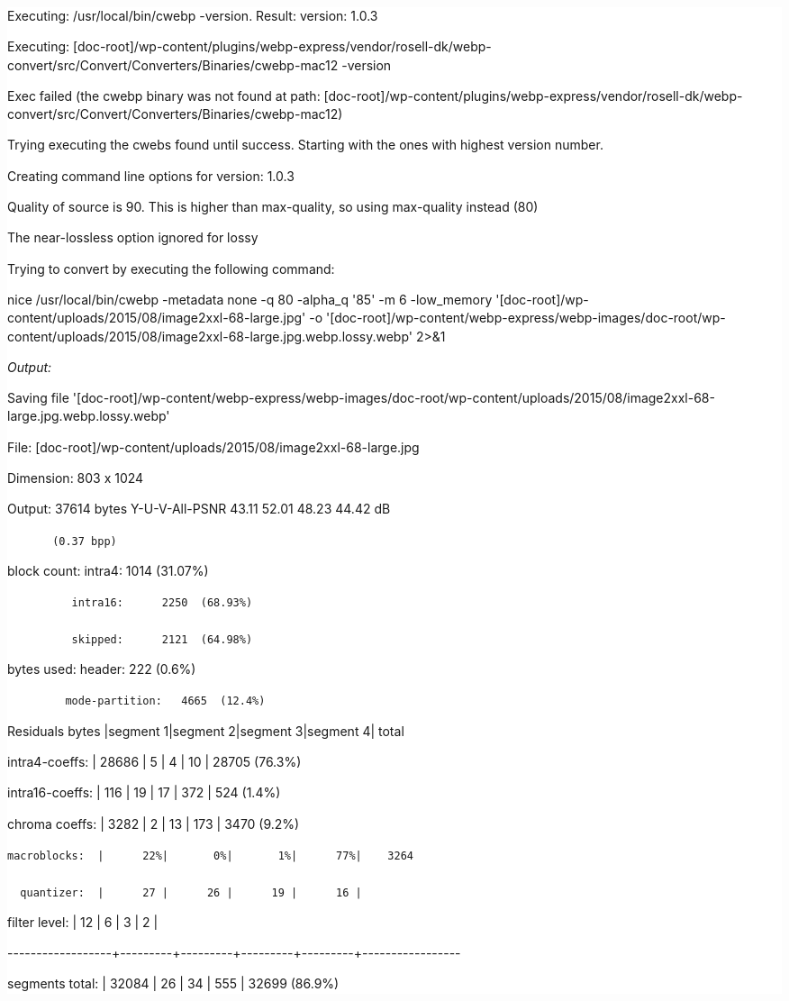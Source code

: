Executing: /usr/local/bin/cwebp -version. Result: version: 1.0.3

Executing: [doc-root]/wp-content/plugins/webp-express/vendor/rosell-dk/webp-convert/src/Convert/Converters/Binaries/cwebp-mac12 -version

Exec failed (the cwebp binary was not found at path: [doc-root]/wp-content/plugins/webp-express/vendor/rosell-dk/webp-convert/src/Convert/Converters/Binaries/cwebp-mac12)

Trying executing the cwebs found until success. Starting with the ones with highest version number.

Creating command line options for version: 1.0.3

Quality of source is 90. This is higher than max-quality, so using max-quality instead (80)

The near-lossless option ignored for lossy

Trying to convert by executing the following command:

nice /usr/local/bin/cwebp -metadata none -q 80 -alpha_q '85' -m 6 -low_memory '[doc-root]/wp-content/uploads/2015/08/image2xxl-68-large.jpg' -o '[doc-root]/wp-content/webp-express/webp-images/doc-root/wp-content/uploads/2015/08/image2xxl-68-large.jpg.webp.lossy.webp' 2>&1


*Output:* 

Saving file '[doc-root]/wp-content/webp-express/webp-images/doc-root/wp-content/uploads/2015/08/image2xxl-68-large.jpg.webp.lossy.webp'

File:      [doc-root]/wp-content/uploads/2015/08/image2xxl-68-large.jpg

Dimension: 803 x 1024

Output:    37614 bytes Y-U-V-All-PSNR 43.11 52.01 48.23   44.42 dB

           (0.37 bpp)

block count:  intra4:       1014  (31.07%)

              intra16:      2250  (68.93%)

              skipped:      2121  (64.98%)

bytes used:  header:            222  (0.6%)

             mode-partition:   4665  (12.4%)

 Residuals bytes  |segment 1|segment 2|segment 3|segment 4|  total

  intra4-coeffs:  |   28686 |       5 |       4 |      10 |   28705  (76.3%)

 intra16-coeffs:  |     116 |      19 |      17 |     372 |     524  (1.4%)

  chroma coeffs:  |    3282 |       2 |      13 |     173 |    3470  (9.2%)

    macroblocks:  |      22%|       0%|       1%|      77%|    3264

      quantizer:  |      27 |      26 |      19 |      16 |

   filter level:  |      12 |       6 |       3 |       2 |

------------------+---------+---------+---------+---------+-----------------

 segments total:  |   32084 |      26 |      34 |     555 |   32699  (86.9%)


